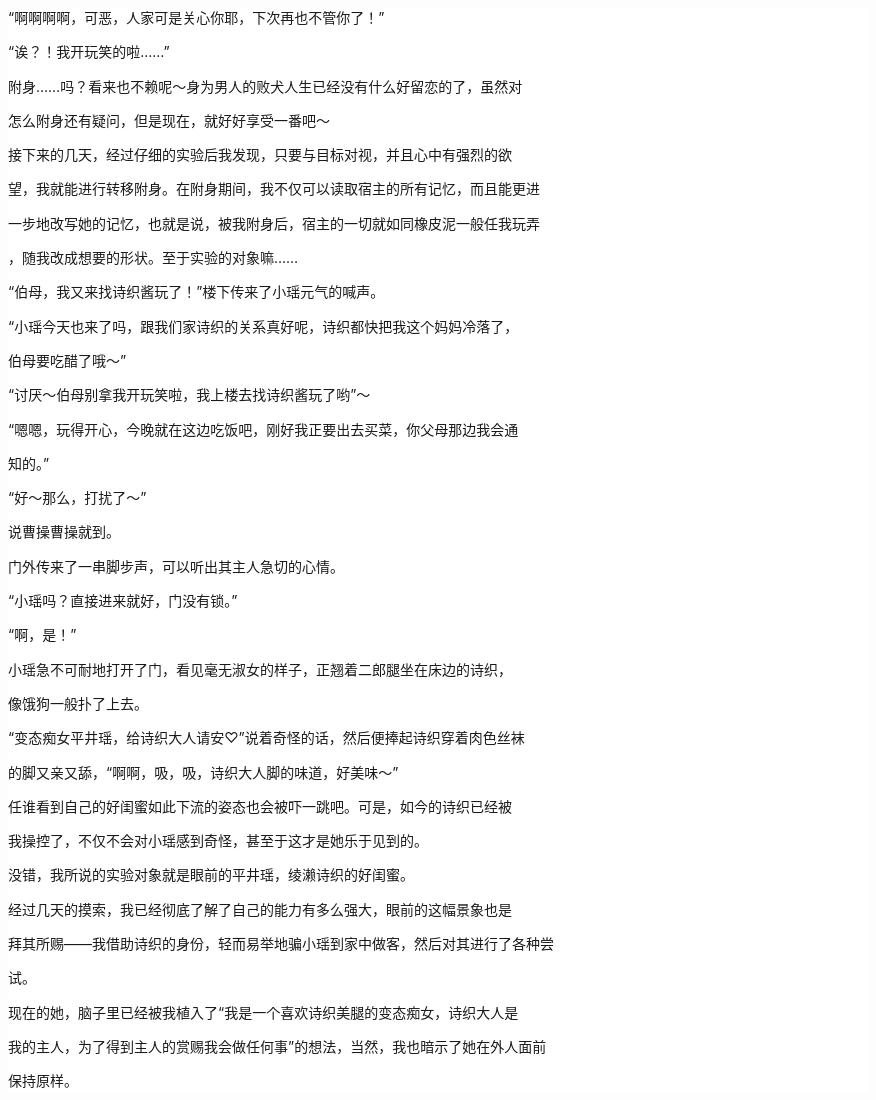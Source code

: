 “啊啊啊啊，可恶，人家可是关心你耶，下次再也不管你了！”

“诶？！我开玩笑的啦……”



附身……吗？看来也不赖呢～身为男人的败犬人生已经没有什么好留恋的了，虽然对

怎么附身还有疑问，但是现在，就好好享受一番吧～

接下来的几天，经过仔细的实验后我发现，只要与目标对视，并且心中有强烈的欲

望，我就能进行转移附身。在附身期间，我不仅可以读取宿主的所有记忆，而且能更进

一步地改写她的记忆，也就是说，被我附身后，宿主的一切就如同橡皮泥一般任我玩弄

，随我改成想要的形状。至于实验的对象嘛……



“伯母，我又来找诗织酱玩了！”楼下传来了小瑶元气的喊声。

“小瑶今天也来了吗，跟我们家诗织的关系真好呢，诗织都快把我这个妈妈冷落了，

伯母要吃醋了哦～”

“讨厌～伯母别拿我开玩笑啦，我上楼去找诗织酱玩了哟”～

“嗯嗯，玩得开心，今晚就在这边吃饭吧，刚好我正要出去买菜，你父母那边我会通

知的。”

“好～那么，打扰了～”

说曹操曹操就到。

门外传来了一串脚步声，可以听出其主人急切的心情。

“小瑶吗？直接进来就好，门没有锁。”

“啊，是！”

小瑶急不可耐地打开了门，看见毫无淑女的样子，正翘着二郎腿坐在床边的诗织，

像饿狗一般扑了上去。

“变态痴女平井瑶，给诗织大人请安♡”说着奇怪的话，然后便捧起诗织穿着肉色丝袜

的脚又亲又舔，“啊啊，吸，吸，诗织大人脚的味道，好美味～”

任谁看到自己的好闺蜜如此下流的姿态也会被吓一跳吧。可是，如今的诗织已经被

我操控了，不仅不会对小瑶感到奇怪，甚至于这才是她乐于见到的。

没错，我所说的实验对象就是眼前的平井瑶，绫濑诗织的好闺蜜。

经过几天的摸索，我已经彻底了解了自己的能力有多么强大，眼前的这幅景象也是

拜其所赐——我借助诗织的身份，轻而易举地骗小瑶到家中做客，然后对其进行了各种尝

试。

现在的她，脑子里已经被我植入了“我是一个喜欢诗织美腿的变态痴女，诗织大人是

我的主人，为了得到主人的赏赐我会做任何事”的想法，当然，我也暗示了她在外人面前

保持原样。

